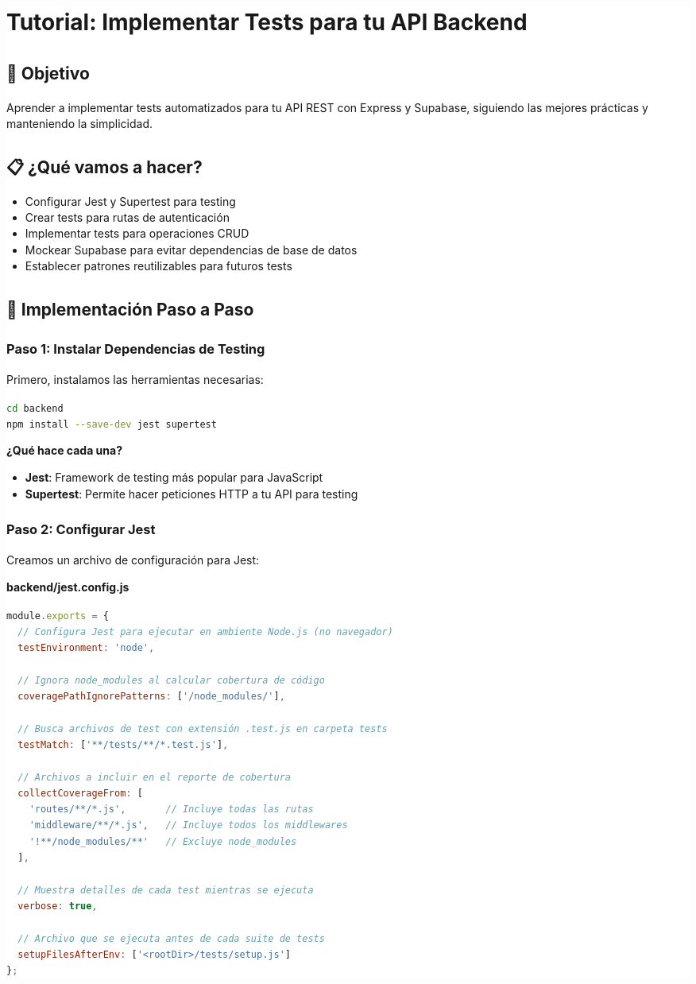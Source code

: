 # Tutorial: Implementar Tests para tu API Backend

## 🎯 Objetivo
Aprender a implementar tests automatizados para tu API REST con Express y Supabase, siguiendo las mejores prácticas y manteniendo la simplicidad.

## 📋 ¿Qué vamos a hacer?
- Configurar Jest y Supertest para testing
- Crear tests para rutas de autenticación
- Implementar tests para operaciones CRUD
- Mockear Supabase para evitar dependencias de base de datos
- Establecer patrones reutilizables para futuros tests

## 🚀 Implementación Paso a Paso

### Paso 1: Instalar Dependencias de Testing

Primero, instalamos las herramientas necesarias:

```bash
cd backend
npm install --save-dev jest supertest
```

**¿Qué hace cada una?**
- **Jest**: Framework de testing más popular para JavaScript
- **Supertest**: Permite hacer peticiones HTTP a tu API para testing

### Paso 2: Configurar Jest

Creamos un archivo de configuración para Jest:

**backend/jest.config.js**
```javascript
module.exports = {
  // Configura Jest para ejecutar en ambiente Node.js (no navegador)
  testEnvironment: 'node',
  
  // Ignora node_modules al calcular cobertura de código
  coveragePathIgnorePatterns: ['/node_modules/'],
  
  // Busca archivos de test con extensión .test.js en carpeta tests
  testMatch: ['**/tests/**/*.test.js'],
  
  // Archivos a incluir en el reporte de cobertura
  collectCoverageFrom: [
    'routes/**/*.js',       // Incluye todas las rutas
    'middleware/**/*.js',   // Incluye todos los middlewares
    '!**/node_modules/**'   // Excluye node_modules
  ],
  
  // Muestra detalles de cada test mientras se ejecuta
  verbose: true,
  
  // Archivo que se ejecuta antes de cada suite de tests
  setupFilesAfterEnv: ['<rootDir>/tests/setup.js']
};
```
